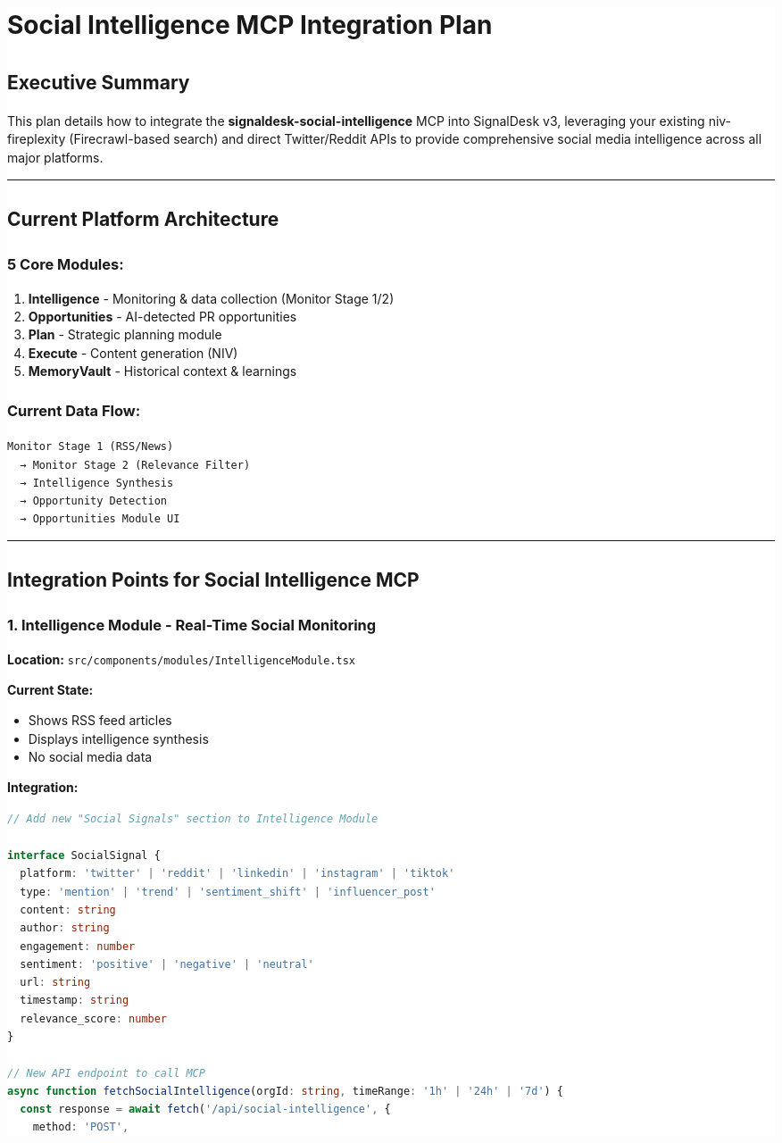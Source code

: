 # Social Intelligence MCP Integration Plan

## Executive Summary

This plan details how to integrate the **signaldesk-social-intelligence** MCP into SignalDesk v3, leveraging your existing niv-fireplexity (Firecrawl-based search) and direct Twitter/Reddit APIs to provide comprehensive social media intelligence across all major platforms.

---

## Current Platform Architecture

### **5 Core Modules:**
1. **Intelligence** - Monitoring & data collection (Monitor Stage 1/2)
2. **Opportunities** - AI-detected PR opportunities
3. **Plan** - Strategic planning module
4. **Execute** - Content generation (NIV)
5. **MemoryVault** - Historical context & learnings

### **Current Data Flow:**
```
Monitor Stage 1 (RSS/News)
  → Monitor Stage 2 (Relevance Filter)
  → Intelligence Synthesis
  → Opportunity Detection
  → Opportunities Module UI
```

---

## Integration Points for Social Intelligence MCP

### **1. Intelligence Module - Real-Time Social Monitoring**

**Location:** `src/components/modules/IntelligenceModule.tsx`

**Current State:**
- Shows RSS feed articles
- Displays intelligence synthesis
- No social media data

**Integration:**
```typescript
// Add new "Social Signals" section to Intelligence Module

interface SocialSignal {
  platform: 'twitter' | 'reddit' | 'linkedin' | 'instagram' | 'tiktok'
  type: 'mention' | 'trend' | 'sentiment_shift' | 'influencer_post'
  content: string
  author: string
  engagement: number
  sentiment: 'positive' | 'negative' | 'neutral'
  url: string
  timestamp: string
  relevance_score: number
}

// New API endpoint to call MCP
async function fetchSocialIntelligence(orgId: string, timeRange: '1h' | '24h' | '7d') {
  const response = await fetch('/api/social-intelligence', {
    method: 'POST',
```